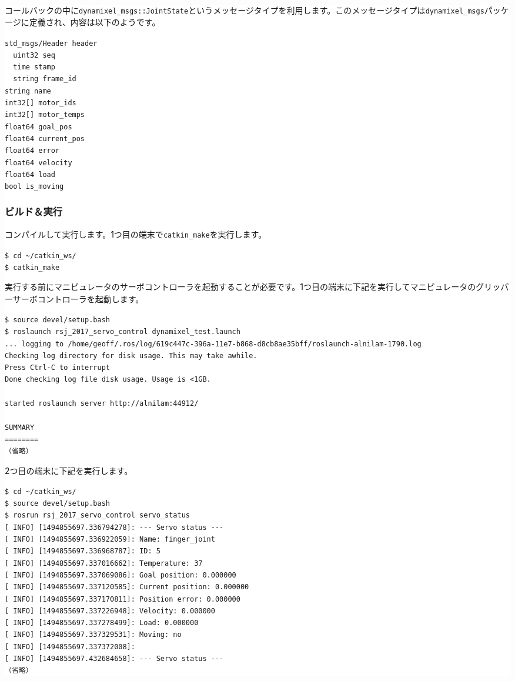 コールバックの中に`dynamixel_msgs::JointState`というメッセージタイプを利用します。このメッセージタイプは`dynamixel_msgs`パッケージに定義され、内容は以下のようです。

```
std_msgs/Header header
  uint32 seq
  time stamp
  string frame_id
string name
int32[] motor_ids
int32[] motor_temps
float64 goal_pos
float64 current_pos
float64 error
float64 velocity
float64 load
bool is_moving
```

### ビルド＆実行

コンパイルして実行します。1つ目の端末で`catkin_make`を実行します。

```shell
$ cd ~/catkin_ws/
$ catkin_make
```

実行する前にマニピュレータのサーボコントローラを起動することが必要です。1つ目の端末に下記を実行してマニピュレータのグリッパーサーボコントローラを起動します。

```shell
$ source devel/setup.bash
$ roslaunch rsj_2017_servo_control dynamixel_test.launch
... logging to /home/geoff/.ros/log/619c447c-396a-11e7-b868-d8cb8ae35bff/roslaunch-alnilam-1790.log
Checking log directory for disk usage. This may take awhile.
Press Ctrl-C to interrupt
Done checking log file disk usage. Usage is <1GB.

started roslaunch server http://alnilam:44912/

SUMMARY
========
（省略）
```

2つ目の端末に下記を実行します。

```shell
$ cd ~/catkin_ws/
$ source devel/setup.bash
$ rosrun rsj_2017_servo_control servo_status
[ INFO] [1494855697.336794278]: --- Servo status ---
[ INFO] [1494855697.336922059]: Name: finger_joint
[ INFO] [1494855697.336968787]: ID: 5
[ INFO] [1494855697.337016662]: Temperature: 37
[ INFO] [1494855697.337069086]: Goal position: 0.000000
[ INFO] [1494855697.337120585]: Current position: 0.000000
[ INFO] [1494855697.337170811]: Position error: 0.000000
[ INFO] [1494855697.337226948]: Velocity: 0.000000
[ INFO] [1494855697.337278499]: Load: 0.000000
[ INFO] [1494855697.337329531]: Moving: no
[ INFO] [1494855697.337372008]:
[ INFO] [1494855697.432684658]: --- Servo status ---
（省略）
```

